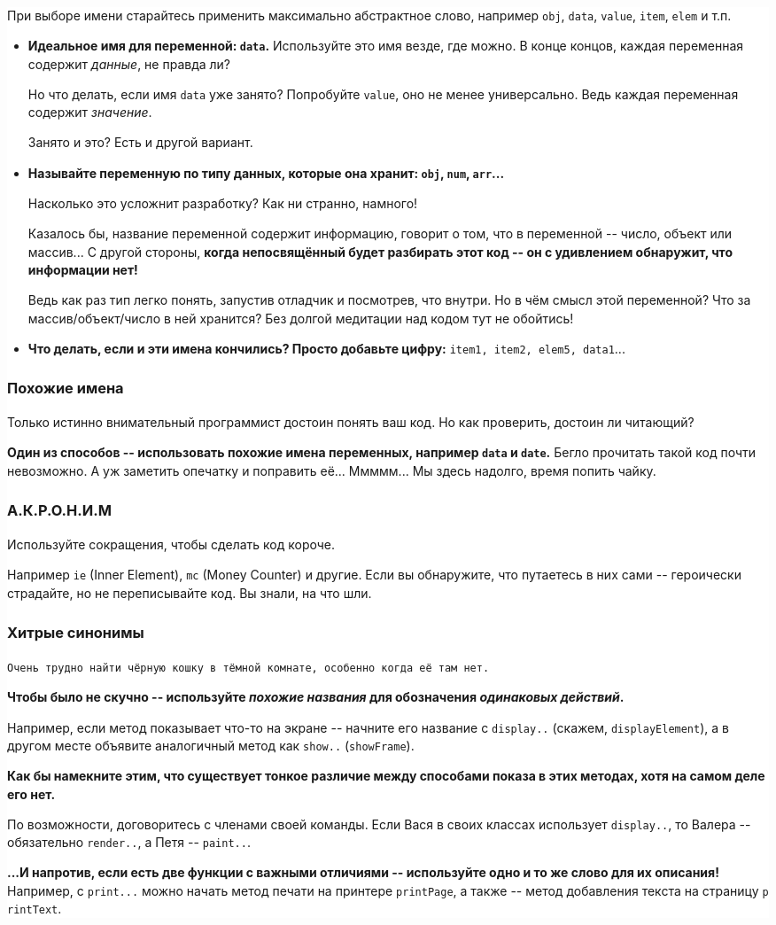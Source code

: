 При выборе имени старайтесь применить максимально абстрактное слово, например `obj`, `data`, `value`, `item`, `elem` и т.п.

- **Идеальное имя для переменной: `data`.** Используйте это имя везде, где можно. В конце концов, каждая переменная содержит *данные*, не правда ли?

    Но что делать, если имя `data` уже занято? Попробуйте `value`, оно не менее универсально. Ведь каждая переменная содержит *значение*.

    Занято и это? Есть и другой вариант.
- **Называйте переменную по типу данных, которые она хранит: `obj`, `num`, `arr`...**

    Насколько это усложнит разработку? Как ни странно, намного!

    Казалось бы, название переменной содержит информацию, говорит о том, что в переменной -- число, объект или массив... С другой стороны, **когда непосвящённый будет разбирать этот код -- он с удивлением обнаружит, что информации нет!**

    Ведь как раз тип легко понять, запустив отладчик и посмотрев, что внутри. Но в чём смысл этой переменной? Что за массив/объект/число в ней хранится? Без долгой медитации над кодом тут не обойтись!
- **Что делать, если и эти имена кончились? Просто добавьте цифру:** `item1, item2, elem5, data1`...

### Похожие имена

Только истинно внимательный программист достоин понять ваш код. Но как проверить, достоин ли читающий?

**Один из способов -- использовать похожие имена переменных, например `data` и `date`.** Бегло прочитать такой код почти невозможно. А уж заметить опечатку и поправить её... Ммммм... Мы здесь надолго, время попить чайку.

### А.К.Р.О.Н.И.М

Используйте сокращения, чтобы сделать код короче.

Например `ie` (Inner Element), `mc` (Money Counter) и другие. Если вы обнаружите, что путаетесь в них сами -- героически страдайте, но не переписывайте код. Вы знали, на что шли.

### Хитрые синонимы

```quote author="Конфуций"
Очень трудно найти чёрную кошку в тёмной комнате, особенно когда её там нет.
```

**Чтобы было не скучно -- используйте *похожие названия* для обозначения *одинаковых действий*.**

Например, если метод показывает что-то на экране -- начните его название с `display..` (скажем, `displayElement`), а в другом месте объявите аналогичный метод как `show..` (`showFrame`).

**Как бы намекните этим, что существует тонкое различие между способами показа в этих методах, хотя на самом деле его нет.**

По возможности, договоритесь с членами своей команды. Если Вася в своих классах использует `display..`, то Валера -- обязательно `render..`, а Петя -- `paint..`.

**...И напротив, если есть две функции с важными отличиями -- используйте одно и то же слово для их описания!** Например, с `print...` можно начать метод печати на принтере `printPage`, а также -- метод добавления текста на страницу `printText`.
